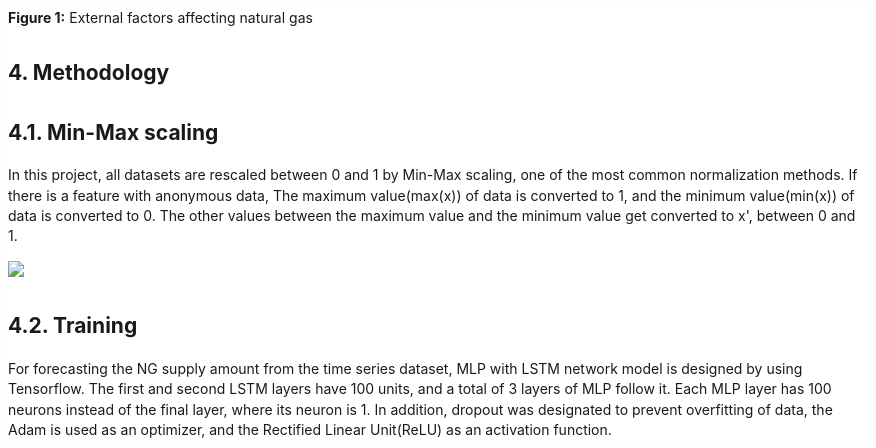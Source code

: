 **Figure 1:** External factors affecting natural gas

## 4. Methodology

## 4.1. Min-Max scaling

In this project, all datasets are rescaled between 0 and 1 by Min-Max scaling, one of the most common normalization methods. If there is a feature with anonymous data, The maximum value(max(x)) of data is converted to 1, and the minimum value(min(x)) of data is converted to 0. The other values between the maximum value and the minimum value get converted to x', between 0 and 1.

<img src="https://render.githubusercontent.com/render/math?math=%5CLarge%20x'%20%3D%20%5Cfrac%7Bx-min(x)%7D%7Bmax(x)-min(x)%7D">

## 4.2. Training

For forecasting the NG supply amount from the time series dataset, MLP with LSTM network model is designed by using Tensorflow. The first and second LSTM layers have 100 units, and a total of 3 layers of MLP follow it. Each MLP layer has 100 neurons instead of the final layer, where its neuron is 1. In addition, dropout was designated to prevent overfitting of data, the Adam is used as an optimizer, and the Rectified Linear Unit(ReLU) as an activation function.
